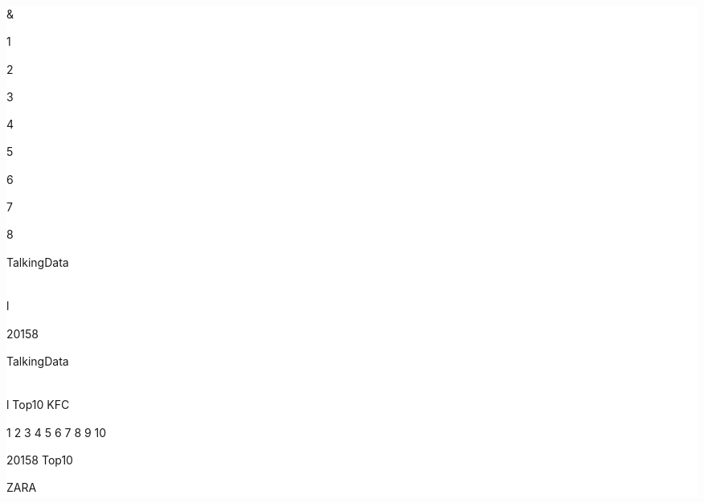   

&  

1  

  

2  

  

3  

  

4  

  

5  

  

6  

  

7  

  

8  

  

  

TalkingData 

  
l  

  

20158       

  

  

     

TalkingData 

     
  

  
l Top10 KFC

   1   2   3   4   5   6   7   8   9   10  

20158  Top10  

  

  

  

  

  

  

ZARA  
